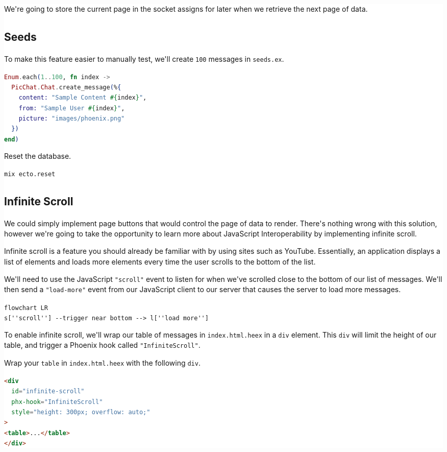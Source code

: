 We're going to store the current page in the socket assigns for later when we retrieve the next page of data.

## Seeds

To make this feature easier to manually test, we'll create `100` messages in `seeds.ex`.



```elixir
Enum.each(1..100, fn index ->
  PicChat.Chat.create_message(%{
    content: "Sample Content #{index}",
    from: "Sample User #{index}",
    picture: "images/phoenix.png"
  })
end)
```

Reset the database.

```
mix ecto.reset
```

## Infinite Scroll

We could simply implement page buttons that would control the page of data to render. There's nothing wrong with this solution, however we're going to take the opportunity to learn more about JavaScript Interoperability by implementing infinite scroll.

Infinite scroll is a feature you should already be familiar with by using sites such as YouTube. Essentially, an application displays a list of elements and loads more elements every time the user scrolls to the bottom of the list.

We'll need to use the JavaScript `"scroll"` event to listen for when we've scrolled close to the bottom of our list of messages. We'll then send a `"load-more"` event from our JavaScript client to our server that causes the server to load more messages.

```mermaid
flowchart LR
s[''scroll''] --trigger near bottom --> l[''load more''] 
```

To enable infinite scroll, we'll wrap our table of messages in `index.html.heex` in a `div` element. This `div` will limit the height of our table, and trigger a Phoenix hook called `"InfiniteScroll"`.

Wrap your `table` in `index.html.heex` with the following `div`.

```html
<div
  id="infinite-scroll"
  phx-hook="InfiniteScroll"
  style="height: 300px; overflow: auto;"
>
<table>...</table>
</div>
```
